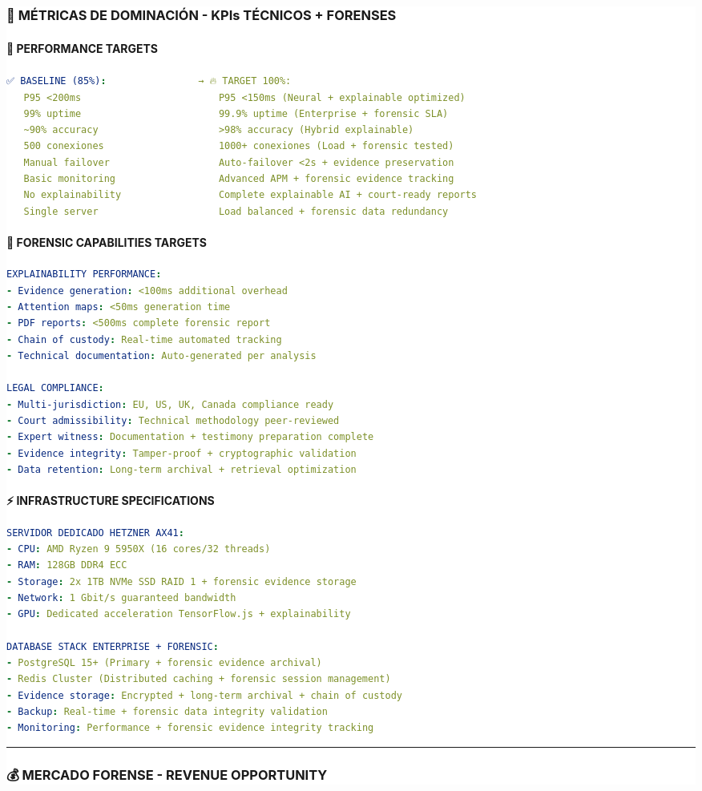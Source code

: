 
### 💎 **MÉTRICAS DE DOMINACIÓN - KPIs TÉCNICOS + FORENSES**

#### **🎯 PERFORMANCE TARGETS**
```yaml
✅ BASELINE (85%):                → 🔥 TARGET 100%:
   P95 <200ms                        P95 <150ms (Neural + explainable optimized)
   99% uptime                        99.9% uptime (Enterprise + forensic SLA)
   ~90% accuracy                     >98% accuracy (Hybrid explainable)
   500 conexiones                    1000+ conexiones (Load + forensic tested)
   Manual failover                   Auto-failover <2s + evidence preservation
   Basic monitoring                  Advanced APM + forensic evidence tracking
   No explainability                 Complete explainable AI + court-ready reports
   Single server                     Load balanced + forensic data redundancy
```

#### **🔬 FORENSIC CAPABILITIES TARGETS**
```yaml
EXPLAINABILITY PERFORMANCE:
- Evidence generation: <100ms additional overhead
- Attention maps: <50ms generation time
- PDF reports: <500ms complete forensic report
- Chain of custody: Real-time automated tracking
- Technical documentation: Auto-generated per analysis

LEGAL COMPLIANCE:
- Multi-jurisdiction: EU, US, UK, Canada compliance ready
- Court admissibility: Technical methodology peer-reviewed
- Expert witness: Documentation + testimony preparation complete
- Evidence integrity: Tamper-proof + cryptographic validation
- Data retention: Long-term archival + retrieval optimization
```

#### **⚡ INFRASTRUCTURE SPECIFICATIONS**
```yaml
SERVIDOR DEDICADO HETZNER AX41:
- CPU: AMD Ryzen 9 5950X (16 cores/32 threads)
- RAM: 128GB DDR4 ECC
- Storage: 2x 1TB NVMe SSD RAID 1 + forensic evidence storage
- Network: 1 Gbit/s guaranteed bandwidth
- GPU: Dedicated acceleration TensorFlow.js + explainability

DATABASE STACK ENTERPRISE + FORENSIC:
- PostgreSQL 15+ (Primary + forensic evidence archival)
- Redis Cluster (Distributed caching + forensic session management)
- Evidence storage: Encrypted + long-term archival + chain of custody
- Backup: Real-time + forensic data integrity validation
- Monitoring: Performance + forensic evidence integrity tracking
```

---

### 💰 **MERCADO FORENSE - REVENUE OPPORTUNITY**
